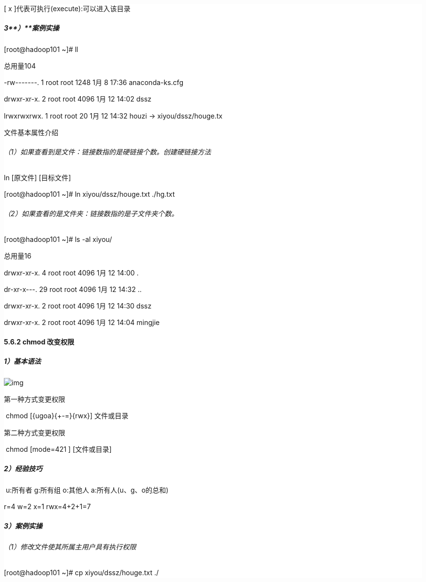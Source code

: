 [ x ]代表可执行(execute):可以进入该目录

##### **3****）****案例实操**

[root@hadoop101 ~]# ll

总用量104

-rw-------. 1 root root  1248 1月   8 17:36 anaconda-ks.cfg

drwxr-xr-x. 2 root root  4096 1月  12 14:02 dssz

lrwxrwxrwx. 1 root root    20 1月  12 14:32 houzi -> xiyou/dssz/houge.tx

文件基本属性介绍

###### （1）如果查看到是文件：链接数指的是硬链接个数。创建硬链接方法

ln [原文件] [目标文件]	 

[root@hadoop101 ~]# ln xiyou/dssz/houge.txt ./hg.txt

###### （2）如果查看的是文件夹：链接数指的是子文件夹个数。

[root@hadoop101 ~]# ls -al xiyou/

总用量16

drwxr-xr-x.  4 root root 4096 1月  12 14:00 .

dr-xr-x---. 29 root root 4096 1月  12 14:32 ..

drwxr-xr-x.  2 root root 4096 1月  12 14:30 dssz

drwxr-xr-x.  2 root root 4096 1月  12 14:04 mingjie

#### **5.6.2 chmod** **改变权限**

##### 1）基本语法

![img](https://blog.love.sc.cn/image/1685988807333-68667df1-6f06-4eac-8a4f-41b00f3c8a54.png?x-image-process=style/style-bucket)

第一种方式变更权限

​		chmod  [{ugoa}{+-=}{rwx}] 文件或目录

第二种方式变更权限

​	chmod  [mode=421 ]  [文件或目录]

##### 2）经验技巧

​	u:所有者  g:所有组  o:其他人  a:所有人(u、g、o的总和)

r=4 w=2 x=1        rwx=4+2+1=7

##### 3）案例实操

###### 	（1）修改文件使其所属主用户具有执行权限

[root@hadoop101 ~]# cp xiyou/dssz/houge.txt ./
